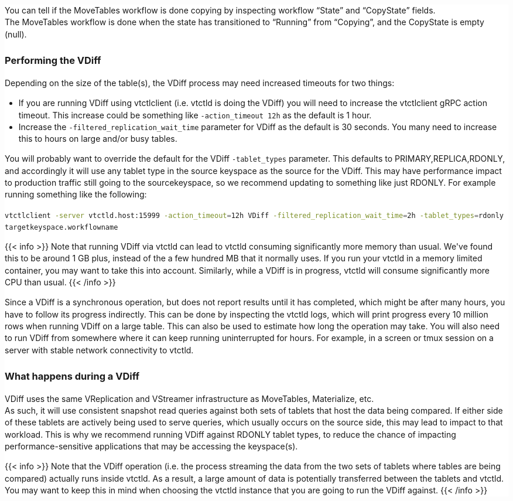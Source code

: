 You can tell if the MoveTables workflow is done copying by inspecting workflow “State” and “CopyState” fields.  
The MoveTables workflow is done when the state has transitioned to “Running” from “Copying”, and the CopyState is empty (null).

### Performing the VDiff

Depending on the size of the table(s), the VDiff process may need increased timeouts for two things:

- If you are running VDiff using vtctlclient (i.e. vtctld is doing the VDiff) you will need to increase the vtctlclient gRPC action timeout. This increase could be something like `-action_timeout 12h` as the default is 1 hour.
- Increase the `-filtered_replication_wait_time` parameter for VDiff as the default is 30 seconds. You many need to increase this to hours on large and/or busy tables.

You will probably want to override the default for the VDiff `-tablet_types` parameter. 
This defaults to PRIMARY,REPLICA,RDONLY, and accordingly it will use any tablet type in the source keyspace as the source for the VDiff. 
This may have performance impact to production traffic still going to the sourcekeyspace, so we recommend updating to something like just RDONLY.
For example running something like the following:

```sh
vtctlclient -server vtctld.host:15999 -action_timeout=12h VDiff -filtered_replication_wait_time=2h -tablet_types=rdonly targetkeyspace.workflowname
```

{{< info >}}
Note that running VDiff via vtctld can lead to vtctld consuming significantly more memory than usual. 
We've found this to be around 1 GB plus, instead of the a few hundred MB that it normally uses. 
If you run your vtctld in a memory limited container, you may want to take this into account. 
Similarly, while a VDiff is in progress, vtctld will consume significantly more CPU than usual.
{{< /info >}}

Since a VDiff is a synchronous operation, but does not report results until it has completed, which might be after many hours, you have to follow its progress indirectly. 
This can be done by inspecting the vtctld logs, which will print progress every 10 million rows when running VDiff on a large table. 
This can also be used to estimate how long the operation may take.
You will also need to run VDiff from somewhere where it can keep running uninterrupted for hours. 
For example, in a screen or tmux session on a server with stable network connectivity to vtctld. 

### What happens during a VDiff

VDiff uses the same VReplication and VStreamer infrastructure as MoveTables, Materialize, etc.  
As such, it will use consistent snapshot read queries against both sets of tablets that host the data being compared. 
If either side of these tablets are actively being used to serve queries, which usually occurs on the source side, this may lead to impact to that workload. 
This is why we recommend running VDiff against RDONLY tablet types, to reduce the chance of impacting performance-sensitive applications that may be accessing the keyspace(s).

{{< info >}}
Note that the VDiff operation (i.e. the process streaming the data from the two sets of tablets where tables are being compared) actually runs inside vtctld. 
As a result, a large amount of data is potentially transferred between the tablets and vtctld. 
You may want to keep this in mind when choosing the vtctld instance that you are going to run the VDiff against.
{{< /info >}}
